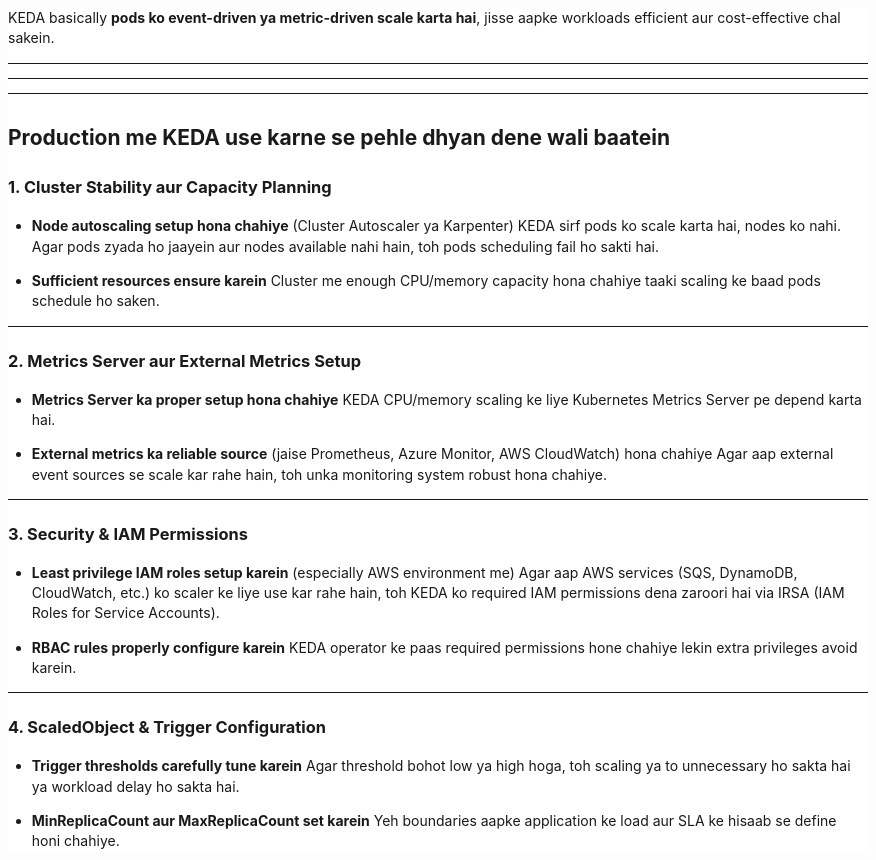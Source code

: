 
KEDA basically **pods ko event-driven ya metric-driven scale karta hai**, jisse aapke workloads efficient aur cost-effective chal sakein.


----
----
----

## Production me KEDA use karne se pehle dhyan dene wali baatein

### 1. **Cluster Stability aur Capacity Planning**

* **Node autoscaling setup hona chahiye** (Cluster Autoscaler ya Karpenter)
  KEDA sirf pods ko scale karta hai, nodes ko nahi. Agar pods zyada ho jaayein aur nodes available nahi hain, toh pods scheduling fail ho sakti hai.

* **Sufficient resources ensure karein**
  Cluster me enough CPU/memory capacity hona chahiye taaki scaling ke baad pods schedule ho saken.

---

### 2. **Metrics Server aur External Metrics Setup**

* **Metrics Server ka proper setup hona chahiye**
  KEDA CPU/memory scaling ke liye Kubernetes Metrics Server pe depend karta hai.

* **External metrics ka reliable source** (jaise Prometheus, Azure Monitor, AWS CloudWatch) hona chahiye
  Agar aap external event sources se scale kar rahe hain, toh unka monitoring system robust hona chahiye.

---

### 3. **Security & IAM Permissions**

* **Least privilege IAM roles setup karein** (especially AWS environment me)
  Agar aap AWS services (SQS, DynamoDB, CloudWatch, etc.) ko scaler ke liye use kar rahe hain, toh KEDA ko required IAM permissions dena zaroori hai via IRSA (IAM Roles for Service Accounts).

* **RBAC rules properly configure karein**
  KEDA operator ke paas required permissions hone chahiye lekin extra privileges avoid karein.

---

### 4. **ScaledObject & Trigger Configuration**

* **Trigger thresholds carefully tune karein**
  Agar threshold bohot low ya high hoga, toh scaling ya to unnecessary ho sakta hai ya workload delay ho sakta hai.

* **MinReplicaCount aur MaxReplicaCount set karein**
  Yeh boundaries aapke application ke load aur SLA ke hisaab se define honi chahiye.
